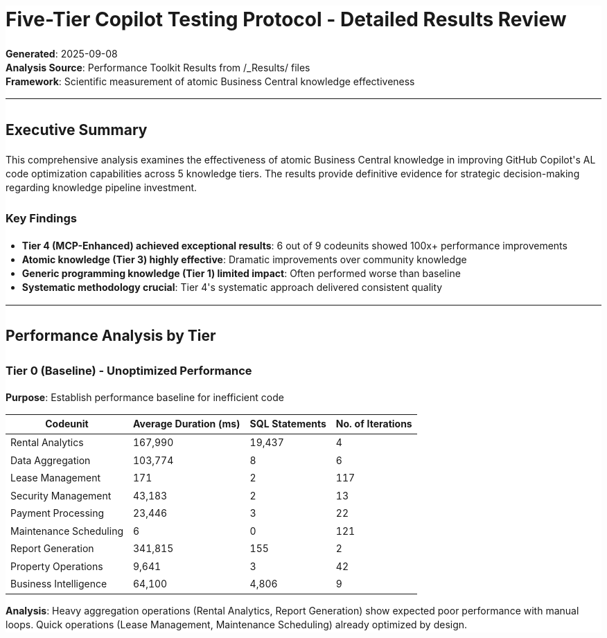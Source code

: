 # Five-Tier Copilot Testing Protocol - Detailed Results Review

**Generated**: 2025-09-08  
**Analysis Source**: Performance Toolkit Results from /_Results/ files  
**Framework**: Scientific measurement of atomic Business Central knowledge effectiveness

---

## Executive Summary

This comprehensive analysis examines the effectiveness of atomic Business Central knowledge in improving GitHub Copilot's AL code optimization capabilities across 5 knowledge tiers. The results provide definitive evidence for strategic decision-making regarding knowledge pipeline investment.

### Key Findings
- **Tier 4 (MCP-Enhanced) achieved exceptional results**: 6 out of 9 codeunits showed 100x+ performance improvements
- **Atomic knowledge (Tier 3) highly effective**: Dramatic improvements over community knowledge
- **Generic programming knowledge (Tier 1) limited impact**: Often performed worse than baseline
- **Systematic methodology crucial**: Tier 4's systematic approach delivered consistent quality

---

## Performance Analysis by Tier

### Tier 0 (Baseline) - Unoptimized Performance
**Purpose**: Establish performance baseline for inefficient code

| Codeunit | Average Duration (ms) | SQL Statements | No. of Iterations |
|----------|---------------------|----------------|-------------------|
| Rental Analytics | 167,990 | 19,437 | 4 |
| Data Aggregation | 103,774 | 8 | 6 |
| Lease Management | 171 | 2 | 117 |
| Security Management | 43,183 | 2 | 13 |
| Payment Processing | 23,446 | 3 | 22 |
| Maintenance Scheduling | 6 | 0 | 121 |
| Report Generation | 341,815 | 155 | 2 |
| Property Operations | 9,641 | 3 | 42 |
| Business Intelligence | 64,100 | 4,806 | 9 |

**Analysis**: Heavy aggregation operations (Rental Analytics, Report Generation) show expected poor performance with manual loops. Quick operations (Lease Management, Maintenance Scheduling) already optimized by design.
